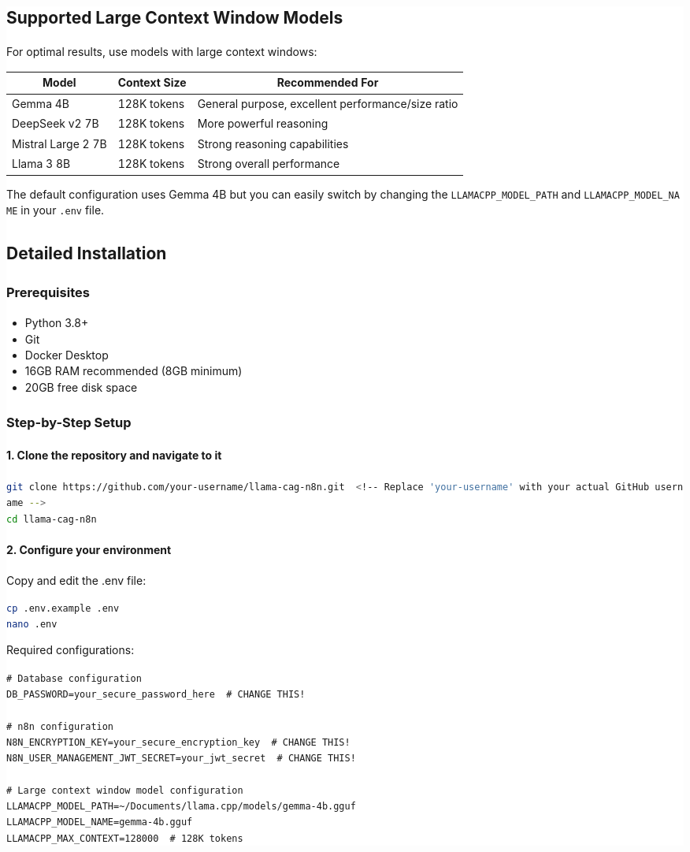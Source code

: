 ## Supported Large Context Window Models

For optimal results, use models with large context windows:

| Model | Context Size | Recommended For |
|-------|-------------|----------------|
| Gemma 4B | 128K tokens | General purpose, excellent performance/size ratio |
| DeepSeek v2 7B | 128K tokens | More powerful reasoning |
| Mistral Large 2 7B | 128K tokens | Strong reasoning capabilities |
| Llama 3 8B | 128K tokens | Strong overall performance |

The default configuration uses Gemma 4B but you can easily switch by changing the `LLAMACPP_MODEL_PATH` and `LLAMACPP_MODEL_NAME` in your `.env` file.

## Detailed Installation

### Prerequisites

- Python 3.8+
- Git
- Docker Desktop
- 16GB RAM recommended (8GB minimum)
- 20GB free disk space

### Step-by-Step Setup

#### 1. Clone the repository and navigate to it
```bash
git clone https://github.com/your-username/llama-cag-n8n.git  <!-- Replace 'your-username' with your actual GitHub username -->
cd llama-cag-n8n
```

#### 2. Configure your environment
Copy and edit the .env file:
```bash
cp .env.example .env
nano .env
```

Required configurations:
```
# Database configuration
DB_PASSWORD=your_secure_password_here  # CHANGE THIS!

# n8n configuration 
N8N_ENCRYPTION_KEY=your_secure_encryption_key  # CHANGE THIS!
N8N_USER_MANAGEMENT_JWT_SECRET=your_jwt_secret  # CHANGE THIS!

# Large context window model configuration
LLAMACPP_MODEL_PATH=~/Documents/llama.cpp/models/gemma-4b.gguf
LLAMACPP_MODEL_NAME=gemma-4b.gguf
LLAMACPP_MAX_CONTEXT=128000  # 128K tokens
```
